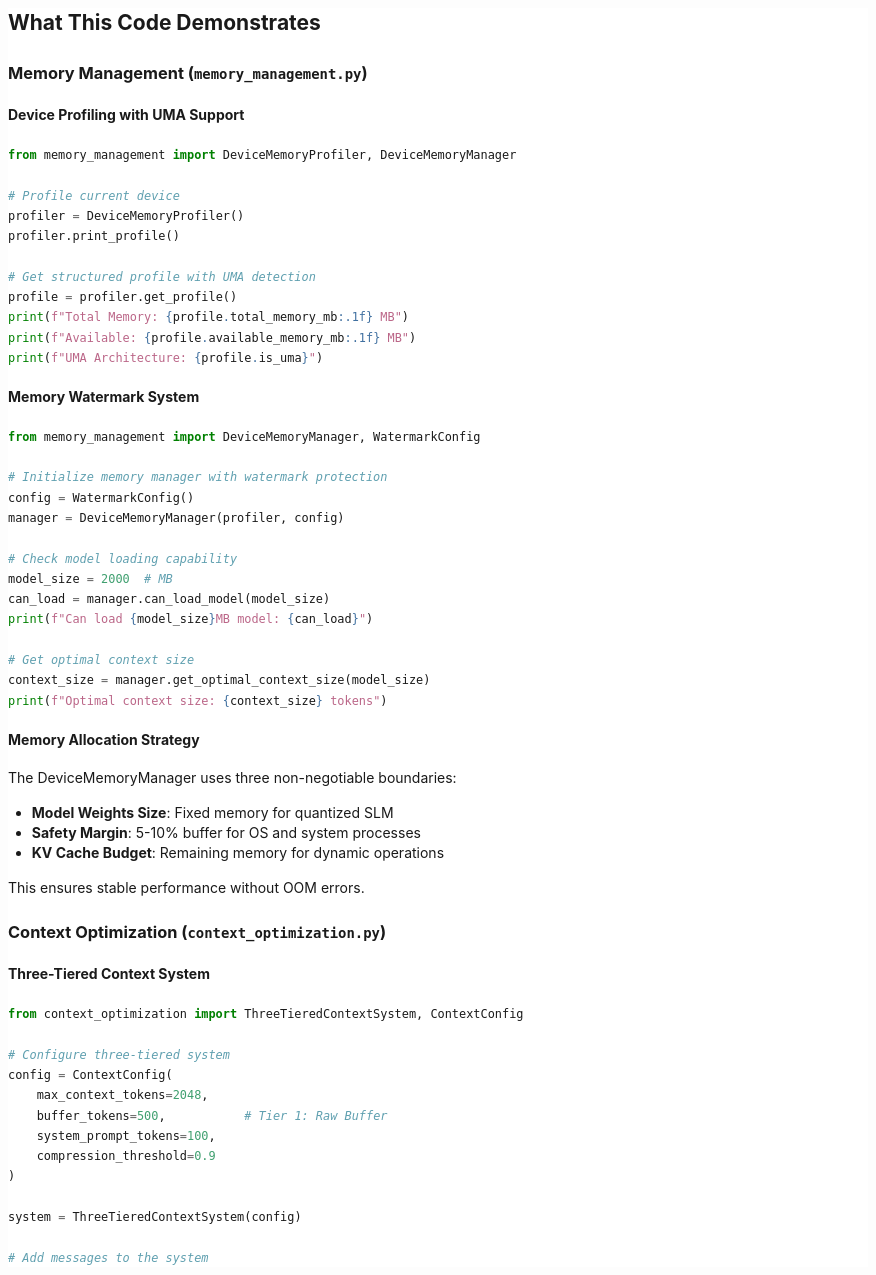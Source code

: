 ## What This Code Demonstrates

### Memory Management (`memory_management.py`)

#### Device Profiling with UMA Support
```python
from memory_management import DeviceMemoryProfiler, DeviceMemoryManager

# Profile current device
profiler = DeviceMemoryProfiler()
profiler.print_profile()

# Get structured profile with UMA detection
profile = profiler.get_profile()
print(f"Total Memory: {profile.total_memory_mb:.1f} MB")
print(f"Available: {profile.available_memory_mb:.1f} MB")
print(f"UMA Architecture: {profile.is_uma}")
```

#### Memory Watermark System
```python
from memory_management import DeviceMemoryManager, WatermarkConfig

# Initialize memory manager with watermark protection
config = WatermarkConfig()
manager = DeviceMemoryManager(profiler, config)

# Check model loading capability
model_size = 2000  # MB
can_load = manager.can_load_model(model_size)
print(f"Can load {model_size}MB model: {can_load}")

# Get optimal context size
context_size = manager.get_optimal_context_size(model_size)
print(f"Optimal context size: {context_size} tokens")
```

#### Memory Allocation Strategy

The DeviceMemoryManager uses three non-negotiable boundaries:
- **Model Weights Size**: Fixed memory for quantized SLM
- **Safety Margin**: 5-10% buffer for OS and system processes
- **KV Cache Budget**: Remaining memory for dynamic operations

This ensures stable performance without OOM errors.

### Context Optimization (`context_optimization.py`)

#### Three-Tiered Context System

```python
from context_optimization import ThreeTieredContextSystem, ContextConfig

# Configure three-tiered system
config = ContextConfig(
    max_context_tokens=2048,
    buffer_tokens=500,           # Tier 1: Raw Buffer
    system_prompt_tokens=100,
    compression_threshold=0.9
)

system = ThreeTieredContextSystem(config)

# Add messages to the system
```